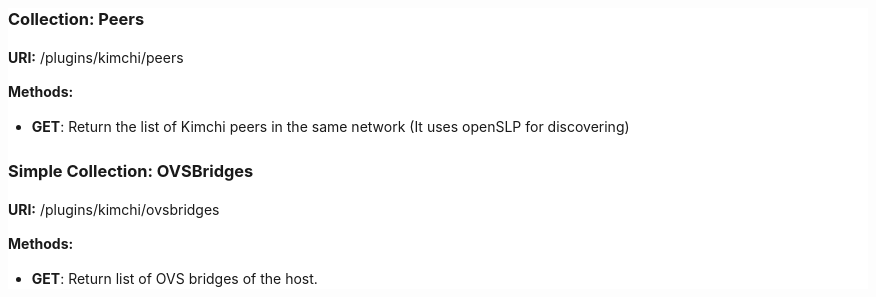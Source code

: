 ### Collection: Peers

**URI:** /plugins/kimchi/peers

**Methods:**

* **GET**: Return the list of Kimchi peers in the same network
           (It uses openSLP for discovering)

### Simple Collection: OVSBridges

**URI:** /plugins/kimchi/ovsbridges

**Methods:**

* **GET**: Return list of OVS bridges of the host.
